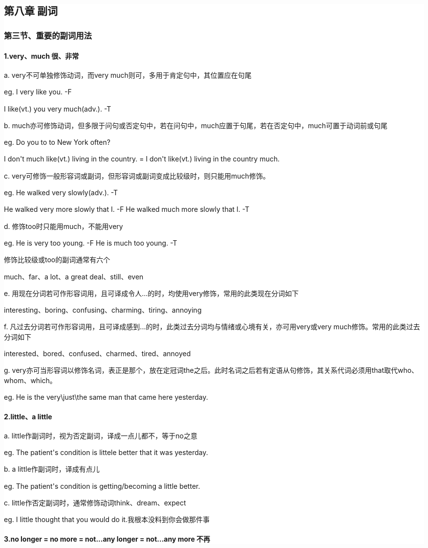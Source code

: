 ## 第八章 副词

### 第三节、重要的副词用法

#### 1.very、much 很、非常

a. very不可单独修饰动词，而very much则可，多用于肯定句中，其位置应在句尾

eg. I very like you. -F

I like(vt.) you very much(adv.). -T

b. much亦可修饰动词，但多限于问句或否定句中，若在问句中，much应置于句尾，若在否定句中，much可置于动词前或句尾

eg. Do you to to New York often?

I don't much like(vt.) living in the country. = I don't like(vt.) living in the country much.

c. very可修饰一般形容词或副词，但形容词或副词变成比较级时，则只能用much修饰。

eg. He walked very slowly(adv.). -T

He walked very more slowly that I. -F He walked much more slowly that I. -T

d. 修饰too时只能用much，不能用very

eg. He is very too young. -F He is much too young. -T

修饰比较级或too的副词通常有六个

much、far、a lot、a great deal、still、even

e. 用现在分词若可作形容词用，且可译成令人...的时，均使用very修饰，常用的此类现在分词如下

interesting、boring、confusing、charming、tiring、annoying

f. 凡过去分词若可作形容词用，且可译成感到...的时，此类过去分词均与情绪或心境有关，亦可用very或very much修饰。常用的此类过去分词如下

interested、bored、confused、charmed、tired、annoyed

g. very亦可当形容词以修饰名词，表正是那个，放在定冠词the之后。此时名词之后若有定语从句修饰，其关系代词必须用that取代who、whom、which。

eg. He is the very\just\the same man that came here yesterday.



#### 2.little、a little

a. little作副词时，视为否定副词，译成一点儿都不，等于no之意

eg. The patient's condition is littele better that it was yesterday.

b. a little作副词时，译成有点儿

eg. The patient's condition is getting/becoming a little better.

c. little作否定副词时，通常修饰动词think、dream、expect

eg. I little thought that you would do it.我根本没料到你会做那件事



#### 3.no longer = no more = not...any longer = not...any more 不再
